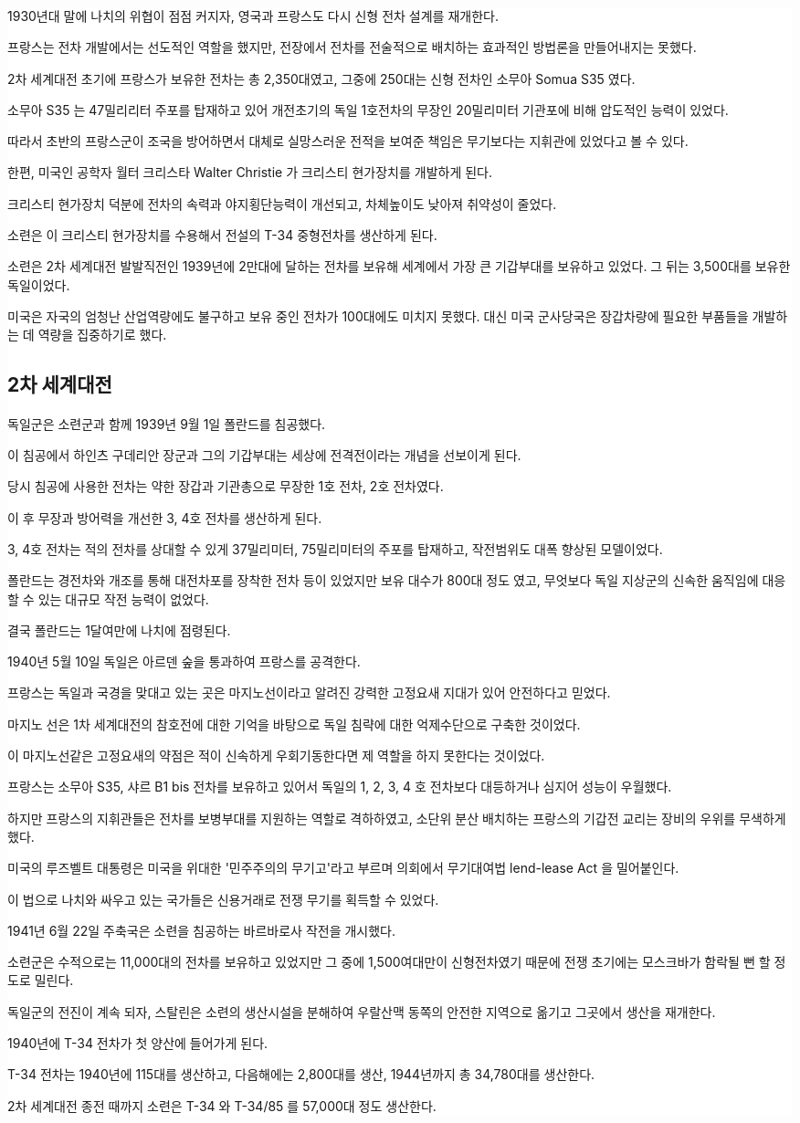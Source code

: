 1930년대 말에 나치의 위협이 점점 커지자, 영국과 프랑스도 다시 신형 전차 설계를 재개한다.

프랑스는 전차 개발에서는 선도적인 역할을 했지만, 전장에서 전차를 전술적으로 배치하는 효과적인 방법론을 만들어내지는 못했다.

2차 세계대전 초기에 프랑스가 보유한 전차는 총 2,350대였고, 그중에 250대는 신형 전차인 소무아 Somua S35 였다.

소무아 S35 는 47밀리리터 주포를 탑재하고 있어 개전초기의 독일 1호전차의 무장인 20밀리미터 기관포에 비해 압도적인 능력이 있었다.

따라서 초반의 프랑스군이 조국을 방어하면서 대체로 실망스러운 전적을 보여준 책임은 무기보다는 지휘관에 있었다고 볼 수 있다.

한편, 미국인 공학자 월터 크리스타 Walter Christie 가 크리스티 현가장치를 개발하게 된다.

크리스티 현가장치 덕분에 전차의 속력과 야지횡단능력이 개선되고, 차체높이도 낮아져 취약성이 줄었다.

소련은 이 크리스티 현가장치를 수용해서 전설의 T-34 중형전차를 생산하게 된다.

소련은 2차 세계대전 발발직전인 1939년에 2만대에 달하는 전차를 보유해 세계에서 가장 큰 기갑부대를 보유하고 있었다. 그 뒤는 3,500대를 보유한 독일이었다.

미국은 자국의 엄청난 산업역량에도 불구하고 보유 중인 전차가 100대에도 미치지 못했다. 대신 미국 군사당국은 장갑차량에 필요한 부품들을 개발하는 데 역량을 집중하기로 했다.

## 2차 세계대전

독일군은 소련군과 함께 1939년 9월 1일 폴란드를 침공했다.

이 침공에서 하인츠 구데리안 장군과 그의 기갑부대는 세상에 전격전이라는 개념을 선보이게 된다.

당시 침공에 사용한 전차는 약한 장갑과 기관총으로 무장한 1호 전차, 2호 전차였다.

이 후 무장과 방어력을 개선한 3, 4호 전차를 생산하게 된다.

3, 4호 전차는 적의 전차를 상대할 수 있게 37밀리미터, 75밀리미터의 주포를 탑재하고, 작전범위도 대폭 향상된 모델이었다.

폴란드는 경전차와 개조를 통해 대전차포를 장착한 전차 등이 있었지만 보유 대수가 800대 정도 였고, 무엇보다 독일 지상군의 신속한 움직임에 대응할 수 있는 대규모 작전 능력이 없었다.

결국 폴란드는 1달여만에 나치에 점령된다.

1940년 5월 10일 독일은 아르덴 숲을 통과하여 프랑스를 공격한다.

프랑스는 독일과 국경을 맞대고 있는 곳은 마지노선이라고 알려진 강력한 고정요새 지대가 있어 안전하다고 믿었다.

마지노 선은 1차 세계대전의 참호전에 대한 기억을 바탕으로 독일 침략에 대한 억제수단으로 구축한 것이었다.

이 마지노선같은 고정요새의 약점은 적이 신속하게 우회기동한다면 제 역할을 하지 못한다는 것이었다.

프랑스는 소무아 S35, 샤르 B1 bis 전차를 보유하고 있어서 독일의 1, 2, 3, 4 호 전차보다 대등하거나 심지어 성능이 우월했다.

하지만 프랑스의 지휘관들은 전차를 보병부대를 지원하는 역할로 격하하였고, 소단위 분산 배치하는 프랑스의 기갑전 교리는 장비의 우위를 무색하게 했다.

미국의 루즈벨트 대통령은 미국을 위대한 '민주주의의 무기고'라고 부르며 의회에서 무기대여법 lend-lease Act 을 밀어붙인다.

이 법으로 나치와 싸우고 있는 국가들은 신용거래로 전쟁 무기를 획득할 수 있었다.

1941년 6월 22일 주축국은 소련을 침공하는 바르바로사 작전을 개시했다.

소련군은 수적으로는 11,000대의 전차를 보유하고 있었지만 그 중에 1,500여대만이 신형전차였기 때문에 전쟁 초기에는 모스크바가 함락될 뻔 할 정도로 밀린다.

독일군의 전진이 계속 되자, 스탈린은 소련의 생산시설을 분해하여 우랄산맥 동쪽의 안전한 지역으로 옮기고 그곳에서 생산을 재개한다.

1940년에 T-34 전차가 첫 양산에 들어가게 된다.

T-34 전차는 1940년에 115대를 생산하고, 다음해에는 2,800대를 생산, 1944년까지 총 34,780대를 생산한다.

2차 세계대전 종전 때까지 소련은 T-34 와 T-34/85 를 57,000대 정도 생산한다.
